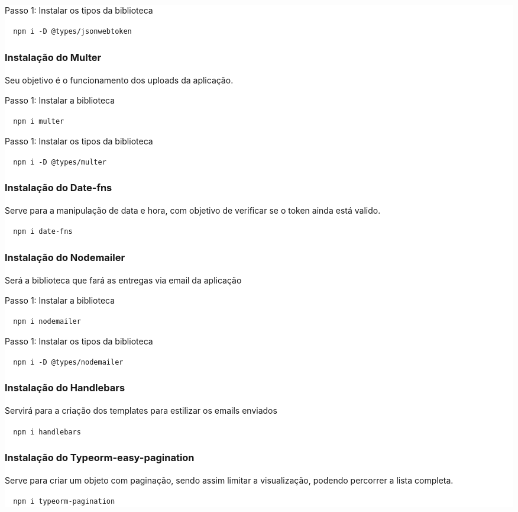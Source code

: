 Passo 1: Instalar os tipos da biblioteca

```shell
  npm i -D @types/jsonwebtoken
```

### Instalação do Multer

Seu objetivo é o funcionamento dos uploads da aplicação.

Passo 1: Instalar a biblioteca

```shell
  npm i multer
```

Passo 1: Instalar os tipos da biblioteca

```shell
  npm i -D @types/multer
```

### Instalação do Date-fns

Serve para a manipulação de data e hora, com objetivo de verificar se o token ainda está valido.

```shell
  npm i date-fns
```

### Instalação do Nodemailer

Será a biblioteca que fará as entregas via email da aplicação

Passo 1: Instalar a biblioteca

```shell
  npm i nodemailer
```

Passo 1: Instalar os tipos da biblioteca

```shell
  npm i -D @types/nodemailer
```

### Instalação do Handlebars

Servirá para a criação dos templates para estilizar os emails enviados

```shell
  npm i handlebars
```

### Instalação do Typeorm-easy-pagination

Serve para criar um objeto com paginação, sendo assim limitar a visualização, podendo percorrer a lista completa.

```shell
  npm i typeorm-pagination
```

